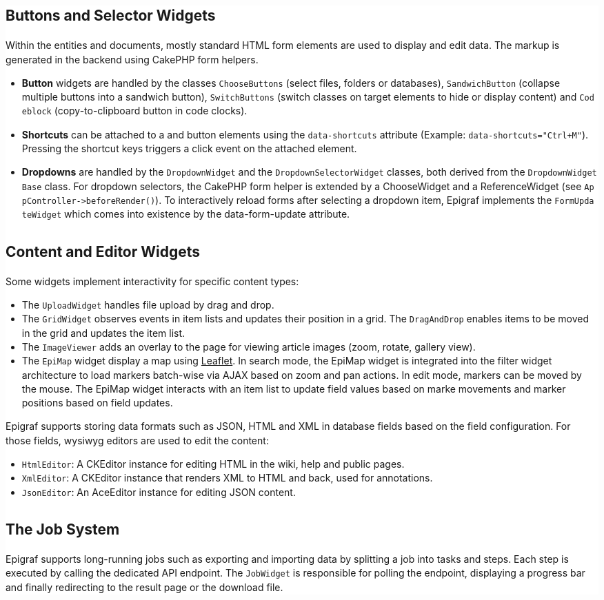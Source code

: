 ## Buttons and Selector Widgets

Within the entities and documents, mostly standard HTML form elements are used to display and edit data.
The markup is generated in the backend using CakePHP form helpers.

- **Button** widgets are handled by the classes
  `ChooseButtons` (select files, folders or databases),
  `SandwichButton` (collapse multiple buttons into a sandwich button),
  `SwitchButtons` (switch classes on target elements to hide or display content)
  and `Codeblock` (copy-to-clipboard button in code clocks).
- **Shortcuts** can be attached to a and button elements using the `data-shortcuts` attribute (Example: `data-shortcuts="Ctrl+M"`).
  Pressing the shortcut keys triggers a click event on the attached element.

- **Dropdowns** are handled by the `DropdownWidget` and the `DropdownSelectorWidget` classes, both derived from the `DropdownWidgetBase` class.
  For dropdown selectors, the CakePHP form helper is extended by a ChooseWidget and a ReferenceWidget (see `AppController->beforeRender()`).
  To interactively reload forms after selecting a dropdown item, Epigraf implements the `FormUpdateWidget` which comes into existence
  by the data-form-update attribute.

## Content and Editor Widgets

Some widgets implement interactivity for specific content types:

- The `UploadWidget` handles file upload by drag and drop.
- The `GridWidget` observes events in item lists and updates their position in a grid.
  The `DragAndDrop` enables items to be moved in the grid and updates the item list.
- The `ImageViewer` adds an overlay to the page for viewing article images (zoom, rotate, gallery view).
- The `EpiMap` widget display a map using [Leaflet](https://leafletjs.com/).
  In search mode, the EpiMap widget is integrated into the filter widget architecture to load markers batch-wise via AJAX
  based on zoom and pan actions. In edit mode, markers can be moved by the mouse. The EpiMap widget interacts with an item list
  to update field values based on marke movements and marker positions based on field updates.

Epigraf supports storing data formats such as JSON, HTML and XML in database fields based on the field configuration.
For those fields, wysiwyg editors are used to edit the content:

- `HtmlEditor`: A CKEditor instance for editing HTML in the wiki, help and public pages.
- `XmlEditor`: A CKEditor instance that renders XML to HTML and back, used for annotations.
- `JsonEditor`: An AceEditor instance for editing JSON content.

## The Job System

Epigraf supports long-running jobs such as exporting and importing data
by splitting a job into tasks and steps. Each step is executed
by calling the dedicated API endpoint. The `JobWidget` is responsible
for polling the endpoint, displaying a progress bar and finally redirecting to the
result page or the download file.
